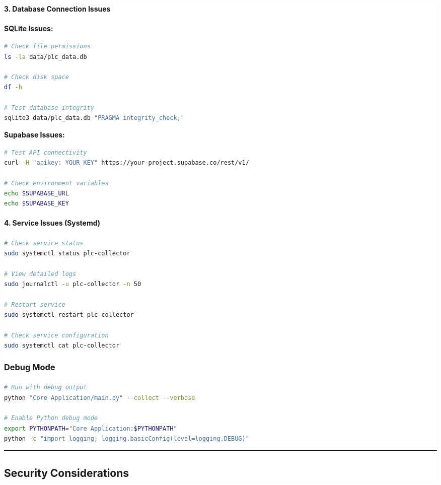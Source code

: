 #### 3. Database Connection Issues

**SQLite Issues:**
```bash
# Check file permissions
ls -la data/plc_data.db

# Check disk space
df -h

# Test database integrity
sqlite3 data/plc_data.db "PRAGMA integrity_check;"
```

**Supabase Issues:**
```bash
# Test API connectivity
curl -H "apikey: YOUR_KEY" https://your-project.supabase.co/rest/v1/

# Check environment variables
echo $SUPABASE_URL
echo $SUPABASE_KEY
```

#### 4. Service Issues (Systemd)
```bash
# Check service status
sudo systemctl status plc-collector

# View detailed logs
sudo journalctl -u plc-collector -n 50

# Restart service
sudo systemctl restart plc-collector

# Check service configuration
sudo systemctl cat plc-collector
```

### Debug Mode

```bash
# Run with debug output
python "Core Application/main.py" --collect --verbose

# Enable Python debug mode
export PYTHONPATH="Core Application:$PYTHONPATH"
python -c "import logging; logging.basicConfig(level=logging.DEBUG)"
```

---

## Security Considerations
